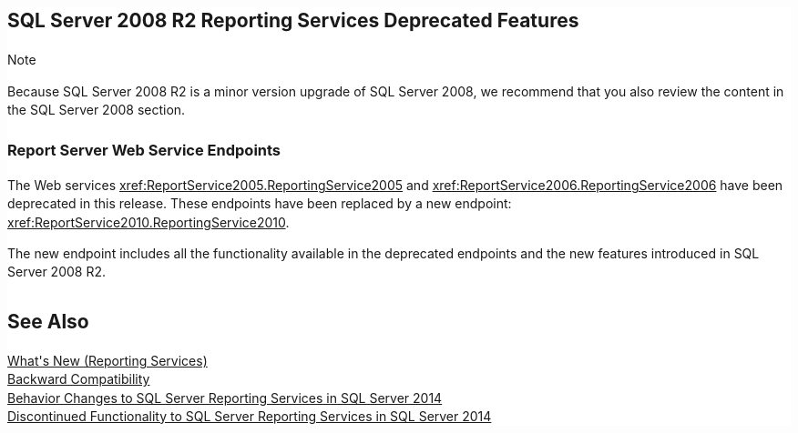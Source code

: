 ##  <a name="bkmk_kj"></a> SQL Server 2008 R2 Reporting Services Deprecated Features  
  
> [!NOTE]  
>  Because SQL Server 2008 R2 is a minor version upgrade of SQL Server 2008, we recommend that you also review the content in the SQL Server 2008 section.  
  
### Report Server Web Service Endpoints  
 The Web services <xref:ReportService2005.ReportingService2005> and <xref:ReportService2006.ReportingService2006> have been deprecated in this release. These endpoints have been replaced by a new endpoint: <xref:ReportService2010.ReportingService2010>.  
  
 The new endpoint includes all the functionality available in the deprecated endpoints and the new features introduced in SQL Server 2008 R2.  
  
## See Also  
 [What's New &#40;Reporting Services&#41;](what-s-new-reporting-services.md)   
 [Backward Compatibility](../getting-started/backward-compatibility.md)   
 [Behavior Changes to SQL Server Reporting Services  in SQL Server 2014](behavior-changes-to-sql-server-reporting-services-in-sql-server-2016.md)   
 [Discontinued Functionality to SQL Server Reporting Services in SQL Server 2014](discontinued-functionality-to-sql-server-reporting-services-in-sql-server.md)  
  
  
